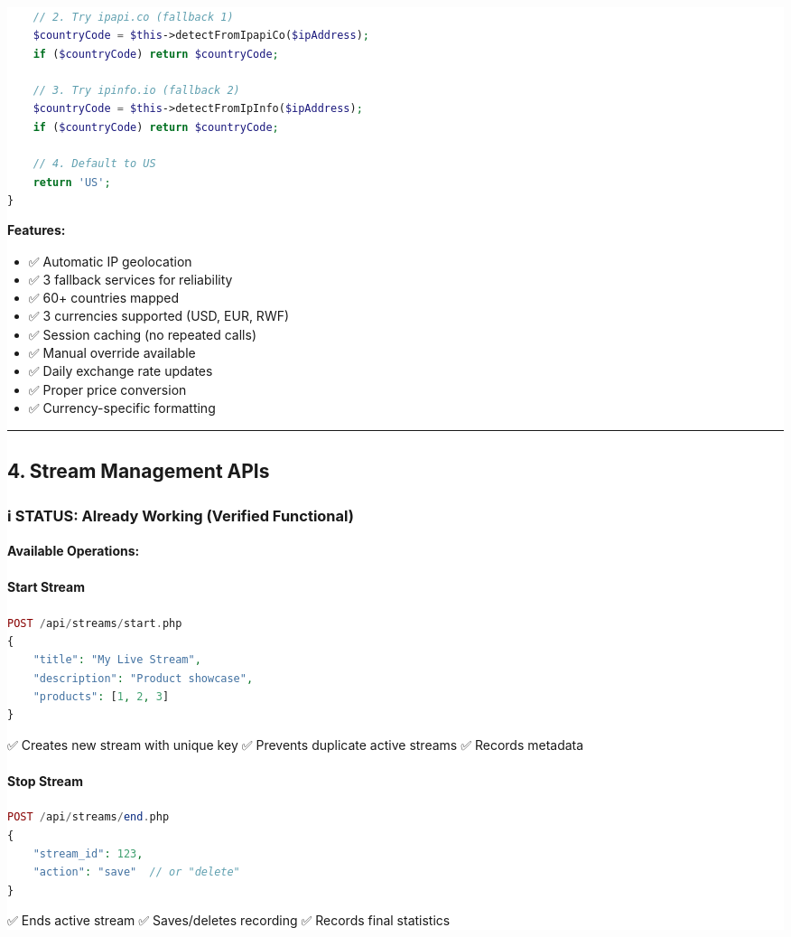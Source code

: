 ```php
    // 2. Try ipapi.co (fallback 1)
    $countryCode = $this->detectFromIpapiCo($ipAddress);
    if ($countryCode) return $countryCode;
    
    // 3. Try ipinfo.io (fallback 2)
    $countryCode = $this->detectFromIpInfo($ipAddress);
    if ($countryCode) return $countryCode;
    
    // 4. Default to US
    return 'US';
}
```

**Features:**
- ✅ Automatic IP geolocation
- ✅ 3 fallback services for reliability
- ✅ 60+ countries mapped
- ✅ 3 currencies supported (USD, EUR, RWF)
- ✅ Session caching (no repeated calls)
- ✅ Manual override available
- ✅ Daily exchange rate updates
- ✅ Proper price conversion
- ✅ Currency-specific formatting

---

## 4. Stream Management APIs

### ℹ️ STATUS: Already Working (Verified Functional)

**Available Operations:**

#### Start Stream
```php
POST /api/streams/start.php
{
    "title": "My Live Stream",
    "description": "Product showcase",
    "products": [1, 2, 3]
}
```
✅ Creates new stream with unique key
✅ Prevents duplicate active streams
✅ Records metadata

#### Stop Stream
```php
POST /api/streams/end.php
{
    "stream_id": 123,
    "action": "save"  // or "delete"
}
```
✅ Ends active stream
✅ Saves/deletes recording
✅ Records final statistics

